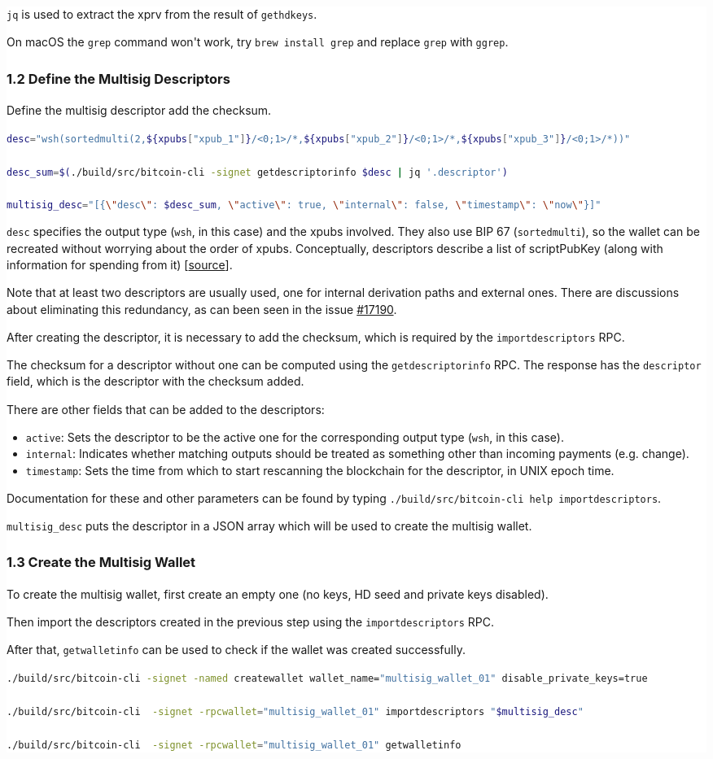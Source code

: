 `jq` is used to extract the xprv from the result of `gethdkeys`.

On macOS the `grep` command won't work, try `brew install grep` and replace `grep` with `ggrep`.

### 1.2 Define the Multisig Descriptors

Define the multisig descriptor add the checksum.

```bash
desc="wsh(sortedmulti(2,${xpubs["xpub_1"]}/<0;1>/*,${xpubs["xpub_2"]}/<0;1>/*,${xpubs["xpub_3"]}/<0;1>/*))"

desc_sum=$(./build/src/bitcoin-cli -signet getdescriptorinfo $desc | jq '.descriptor')

multisig_desc="[{\"desc\": $desc_sum, \"active\": true, \"internal\": false, \"timestamp\": \"now\"}]"
```

`desc` specifies the output type (`wsh`, in this case) and the xpubs involved. They also use BIP 67 (`sortedmulti`), so the wallet can be recreated without worrying about the order of xpubs. Conceptually, descriptors describe a list of scriptPubKey (along with information for spending from it) [[source](https://github.com/bitcoin/bitcoin/issues/21199#issuecomment-780772418)].

Note that at least two descriptors are usually used, one for internal derivation paths and external ones. There are discussions about eliminating this redundancy, as can been seen in the issue [#17190](https://github.com/bitcoin/bitcoin/issues/17190).

After creating the descriptor, it is necessary to add the checksum, which is required by the `importdescriptors` RPC.

The checksum for a descriptor without one can be computed using the `getdescriptorinfo` RPC. The response has the `descriptor` field, which is the descriptor with the checksum added.

There are other fields that can be added to the descriptors:

* `active`: Sets the descriptor to be the active one for the corresponding output type (`wsh`, in this case).
* `internal`: Indicates whether matching outputs should be treated as something other than incoming payments (e.g. change).
* `timestamp`: Sets the time from which to start rescanning the blockchain for the descriptor, in UNIX epoch time.

Documentation for these and other parameters can be found by typing `./build/src/bitcoin-cli help importdescriptors`.

`multisig_desc` puts the descriptor in a JSON array which will be used to create the multisig wallet.

### 1.3 Create the Multisig Wallet

To create the multisig wallet, first create an empty one (no keys, HD seed and private keys disabled).

Then import the descriptors created in the previous step using the `importdescriptors` RPC.

After that, `getwalletinfo` can be used to check if the wallet was created successfully.

```bash
./build/src/bitcoin-cli -signet -named createwallet wallet_name="multisig_wallet_01" disable_private_keys=true

./build/src/bitcoin-cli  -signet -rpcwallet="multisig_wallet_01" importdescriptors "$multisig_desc"

./build/src/bitcoin-cli  -signet -rpcwallet="multisig_wallet_01" getwalletinfo
```

